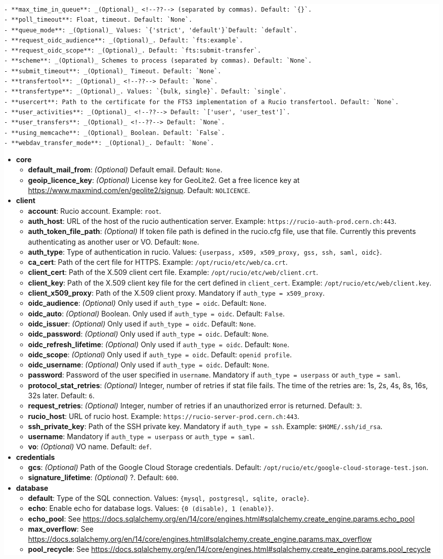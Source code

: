     - **max_time_in_queue**: _(Optional)_ <!--??--> (separated by commas). Default: `{}`.
    - **poll_timeout**: Float, timeout. Default: `None`.
    - **queue_mode**: _(Optional)_ Values: `{'strict', 'default'}`Default: `default`.
    - **request_oidc_audience**: _(Optional)_. Default: `fts:example`.
    - **request_oidc_scope**: _(Optional)_. Default: `fts:submit-transfer`.
    - **scheme**: _(Optional)_ Schemes to process (separated by commas). Default: `None`.
    - **submit_timeout**: _(Optional)_ Timeout. Default: `None`.
    - **transfertool**: _(Optional)_ <!--??--> Default: `None`.
    - **transfertype**: _(Optional)_. Values: `{bulk, single}`. Default: `single`.
    - **usercert**: Path to the certificate for the FTS3 implementation of a Rucio transfertool. Default: `None`.
    - **user_activities**: _(Optional)_ <!--??--> Default: `['user', 'user_test']`.
    - **user_transfers**: _(Optional)_ <!--??--> Default: `None`.
    - **using_memcache**: _(Optional)_ Boolean. Default: `False`.
    - **webdav_transfer_mode**: _(Optional)_. Default: `None`.
- **core**
    - **default_mail_from**: _(Optional)_ Default email. Default: `None`.
    - **geoip_licence_key**: _(Optional)_ License key for GeoLite2. Get a free licence key at https://www.maxmind.com/en/geolite2/signup. Default: `NOLICENCE`.
- **client**
    - **account**: Rucio account. Example: `root`.
    - **auth_host**: URL of the host of the rucio authentication server. Example: `https://rucio-auth-prod.cern.ch:443`.
    - **auth_token_file_path**: _(Optional)_ If token file path is defined in the rucio.cfg file, use that file. Currently this prevents authenticating as another user or VO. Default: `None`.
    - **auth_type**: Type of authentication in rucio. Values: `{userpass, x509, x509_proxy, gss, ssh, saml, oidc}`.
    - **ca_cert**: Path of the cert file for HTTPS. Example: `/opt/rucio/etc/web/ca.crt`.
    - **client_cert**: Path of the X.509 client cert file. Example: `/opt/rucio/etc/web/client.crt`.
    - **client_key**: Path of the X.509 client key file for the cert defined in `client_cert`. Example: `/opt/rucio/etc/web/client.key`.
    - **client_x509_proxy**: Path of the X.509 client proxy. Mandatory if `auth_type = x509_proxy`.
    - **oidc_audience**: _(Optional)_ Only used if `auth_type = oidc`. Default: `None`.
    - **oidc_auto**: _(Optional)_ Boolean. Only used if `auth_type = oidc`. Default: `False`.
    - **oidc_issuer**: _(Optional)_ Only used if `auth_type = oidc`. Default: `None`.
    - **oidc_password**: _(Optional)_ Only used if `auth_type = oidc`. Default: `None`.
    - **oidc_refresh_lifetime**: _(Optional)_ Only used if `auth_type = oidc`. Default: `None`.
    - **oidc_scope**: _(Optional)_ Only used if `auth_type = oidc`. Default: `openid profile`.
    - **oidc_username**: _(Optional)_ Only used if `auth_type = oidc`. Default: `None`.
    - **password**: Password of the user specified in `username`. Mandatory if `auth_type = userpass` or `auth_type = saml`.
    - **protocol_stat_retries**: _(Optional)_ Integer, number of retries if stat file fails. The time of the retries are: 1s, 2s, 4s, 8s, 16s, 32s later. Default: `6`.
    - **request_retries**: _(Optional)_ Integer, number of retries if an unauthorized error is returned. Default: `3`.
    - **rucio_host**: URL of rucio host. Example: `https://rucio-server-prod.cern.ch:443`.
    - **ssh_private_key**: Path of the SSH private key. Mandatory if `auth_type = ssh`. Example: `$HOME/.ssh/id_rsa`.
    - **username**: Mandatory if `auth_type = userpass` or `auth_type = saml`.
    - **vo**: _(Optional)_ VO name. Default: `def`.
- **credentials**
    - **gcs**: _(Optional)_ Path of the Google Cloud Storage credentials. Default: `/opt/rucio/etc/google-cloud-storage-test.json`.
    - **signature_lifetime**: _(Optional)_ ?. Default: `600`.
- **database**
    - **default**: Type of the SQL connection. Values: `{mysql, postgresql, sqlite, oracle}`.
    - **echo**: Enable echo for database logs. Values: `{0 (disable), 1 (enable)}`.
    - **echo_pool**: See https://docs.sqlalchemy.org/en/14/core/engines.html#sqlalchemy.create_engine.params.echo_pool
    - **max_overflow**: See https://docs.sqlalchemy.org/en/14/core/engines.html#sqlalchemy.create_engine.params.max_overflow
    - **pool_recycle**: See https://docs.sqlalchemy.org/en/14/core/engines.html#sqlalchemy.create_engine.params.pool_recycle